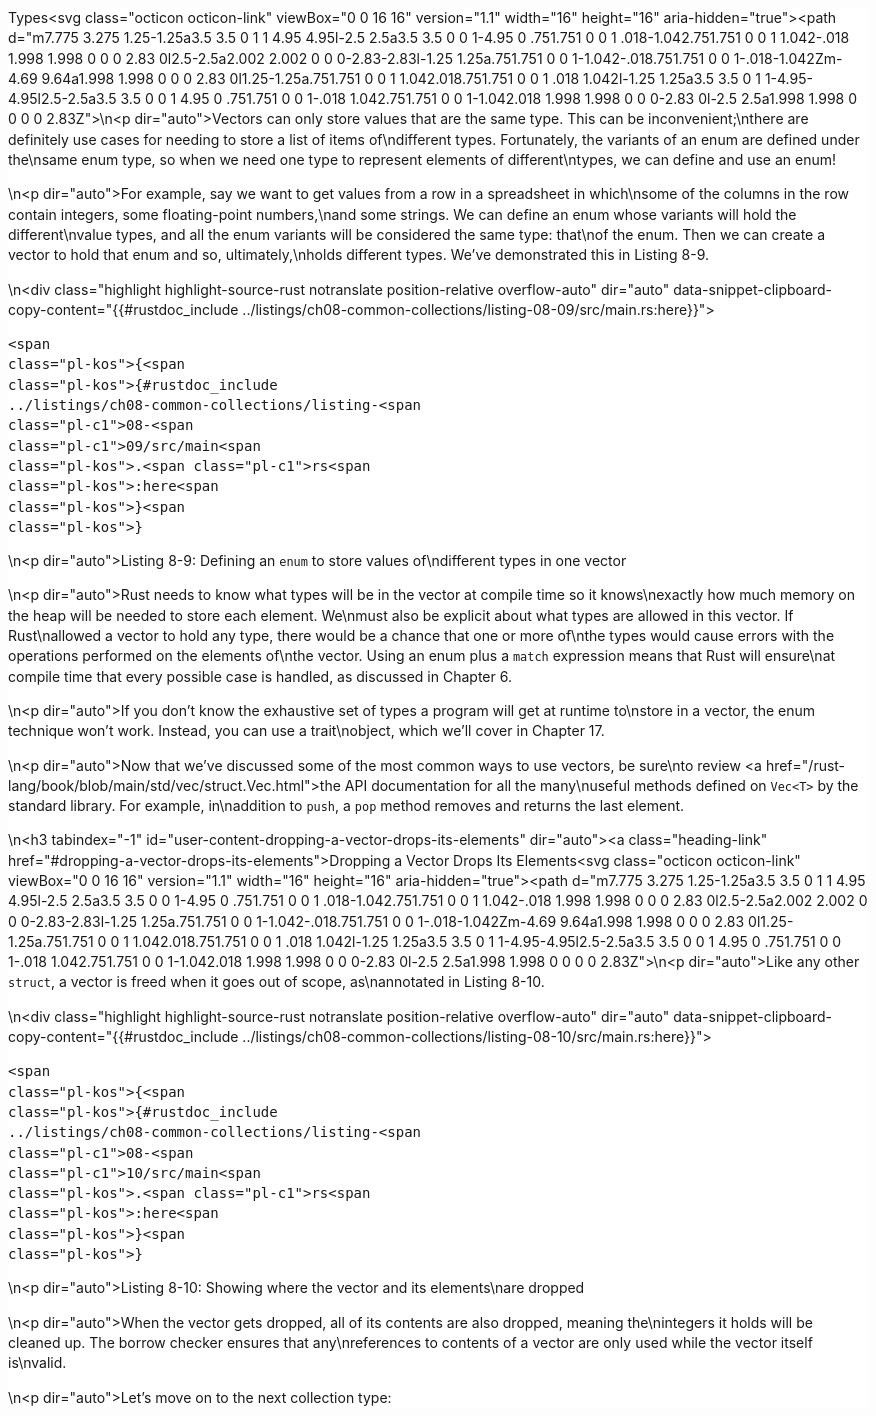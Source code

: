 Types<svg class=\"octicon octicon-link\" viewBox=\"0 0 16 16\" version=\"1.1\" width=\"16\" height=\"16\" aria-hidden=\"true\"><path d=\"m7.775 3.275 1.25-1.25a3.5 3.5 0 1 1 4.95 4.95l-2.5 2.5a3.5 3.5 0 0 1-4.95 0 .751.751 0 0 1 .018-1.042.751.751 0 0 1 1.042-.018 1.998 1.998 0 0 0 2.83 0l2.5-2.5a2.002 2.002 0 0 0-2.83-2.83l-1.25 1.25a.751.751 0 0 1-1.042-.018.751.751 0 0 1-.018-1.042Zm-4.69 9.64a1.998 1.998 0 0 0 2.83 0l1.25-1.25a.751.751 0 0 1 1.042.018.751.751 0 0 1 .018 1.042l-1.25 1.25a3.5 3.5 0 1 1-4.95-4.95l2.5-2.5a3.5 3.5 0 0 1 4.95 0 .751.751 0 0 1-.018 1.042.751.751 0 0 1-1.042.018 1.998 1.998 0 0 0-2.83 0l-2.5 2.5a1.998 1.998 0 0 0 0 2.83Z\"></path></svg></a></h3>\n<p dir=\"auto\">Vectors can only store values that are the same type. This can be inconvenient;\nthere are definitely use cases for needing to store a list of items of\ndifferent types. Fortunately, the variants of an enum are defined under the\nsame enum type, so when we need one type to represent elements of different\ntypes, we can define and use an enum!</p>\n<p dir=\"auto\">For example, say we want to get values from a row in a spreadsheet in which\nsome of the columns in the row contain integers, some floating-point numbers,\nand some strings. We can define an enum whose variants will hold the different\nvalue types, and all the enum variants will be considered the same type: that\nof the enum. Then we can create a vector to hold that enum and so, ultimately,\nholds different types. We’ve demonstrated this in Listing 8-9.</p>\n<div class=\"highlight highlight-source-rust notranslate position-relative overflow-auto\" dir=\"auto\" data-snippet-clipboard-copy-content=\"{{#rustdoc_include ../listings/ch08-common-collections/listing-08-09/src/main.rs:here}}\"><pre><span class=\"pl-kos\">{</span><span class=\"pl-kos\">{</span>#rustdoc_include ../listings/ch08-common-collections/listing-<span class=\"pl-c1\">08</span>-<span class=\"pl-c1\">09</span>/src/main<span class=\"pl-kos\">.</span><span class=\"pl-c1\">rs</span><span class=\"pl-kos\">:</span>here<span class=\"pl-kos\">}</span><span class=\"pl-kos\">}</span></pre></div>\n<p dir=\"auto\"><span>Listing 8-9: Defining an <code>enum</code> to store values of\ndifferent types in one vector</span></p>\n<p dir=\"auto\">Rust needs to know what types will be in the vector at compile time so it knows\nexactly how much memory on the heap will be needed to store each element. We\nmust also be explicit about what types are allowed in this vector. If Rust\nallowed a vector to hold any type, there would be a chance that one or more of\nthe types would cause errors with the operations performed on the elements of\nthe vector. Using an enum plus a <code>match</code> expression means that Rust will ensure\nat compile time that every possible case is handled, as discussed in Chapter 6.</p>\n<p dir=\"auto\">If you don’t know the exhaustive set of types a program will get at runtime to\nstore in a vector, the enum technique won’t work. Instead, you can use a trait\nobject, which we’ll cover in Chapter 17.</p>\n<p dir=\"auto\">Now that we’ve discussed some of the most common ways to use vectors, be sure\nto review <a href=\"/rust-lang/book/blob/main/std/vec/struct.Vec.html\">the API documentation</a> for all the many\nuseful methods defined on <code>Vec&lt;T&gt;</code> by the standard library. For example, in\naddition to <code>push</code>, a <code>pop</code> method removes and returns the last element.</p>\n<h3 tabindex=\"-1\" id=\"user-content-dropping-a-vector-drops-its-elements\" dir=\"auto\"><a class=\"heading-link\" href=\"#dropping-a-vector-drops-its-elements\">Dropping a Vector Drops Its Elements<svg class=\"octicon octicon-link\" viewBox=\"0 0 16 16\" version=\"1.1\" width=\"16\" height=\"16\" aria-hidden=\"true\"><path d=\"m7.775 3.275 1.25-1.25a3.5 3.5 0 1 1 4.95 4.95l-2.5 2.5a3.5 3.5 0 0 1-4.95 0 .751.751 0 0 1 .018-1.042.751.751 0 0 1 1.042-.018 1.998 1.998 0 0 0 2.83 0l2.5-2.5a2.002 2.002 0 0 0-2.83-2.83l-1.25 1.25a.751.751 0 0 1-1.042-.018.751.751 0 0 1-.018-1.042Zm-4.69 9.64a1.998 1.998 0 0 0 2.83 0l1.25-1.25a.751.751 0 0 1 1.042.018.751.751 0 0 1 .018 1.042l-1.25 1.25a3.5 3.5 0 1 1-4.95-4.95l2.5-2.5a3.5 3.5 0 0 1 4.95 0 .751.751 0 0 1-.018 1.042.751.751 0 0 1-1.042.018 1.998 1.998 0 0 0-2.83 0l-2.5 2.5a1.998 1.998 0 0 0 0 2.83Z\"></path></svg></a></h3>\n<p dir=\"auto\">Like any other <code>struct</code>, a vector is freed when it goes out of scope, as\nannotated in Listing 8-10.</p>\n<div class=\"highlight highlight-source-rust notranslate position-relative overflow-auto\" dir=\"auto\" data-snippet-clipboard-copy-content=\"{{#rustdoc_include ../listings/ch08-common-collections/listing-08-10/src/main.rs:here}}\"><pre><span class=\"pl-kos\">{</span><span class=\"pl-kos\">{</span>#rustdoc_include ../listings/ch08-common-collections/listing-<span class=\"pl-c1\">08</span>-<span class=\"pl-c1\">10</span>/src/main<span class=\"pl-kos\">.</span><span class=\"pl-c1\">rs</span><span class=\"pl-kos\">:</span>here<span class=\"pl-kos\">}</span><span class=\"pl-kos\">}</span></pre></div>\n<p dir=\"auto\"><span>Listing 8-10: Showing where the vector and its elements\nare dropped</span></p>\n<p dir=\"auto\">When the vector gets dropped, all of its contents are also dropped, meaning the\nintegers it holds will be cleaned up. The borrow checker ensures that any\nreferences to contents of a vector are only used while the vector itself is\nvalid.</p>\n<p dir=\"auto\">Let’s move on to the next collection type: